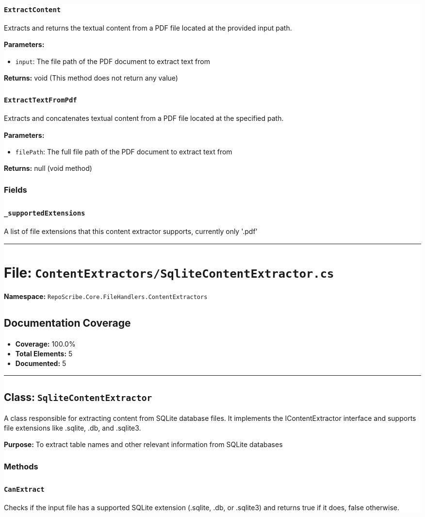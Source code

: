   ### `ExtractContent`

  Extracts and returns the textual content from a PDF file located at the provided input path.

  **Parameters:**
  - `input`: The file path of the PDF document to extract text from

  **Returns:** void (This method does not return any value)

  ### `ExtractTextFromPdf`

  Extracts and concatenates textual content from a PDF file located at the specified path.

  **Parameters:**
  - `filePath`: The full file path of the PDF document to extract text from

  **Returns:** null (void method)

### Fields

  ### `_supportedExtensions`

  A list of file extensions that this content extractor supports, currently only '.pdf'



---

# File: `ContentExtractors/SqliteContentExtractor.cs`

**Namespace:** `RepoScribe.Core.FileHandlers.ContentExtractors`

## Documentation Coverage

- **Coverage:** 100.0%
- **Total Elements:** 5
- **Documented:** 5

---

## Class: `SqliteContentExtractor`

A class responsible for extracting content from SQLite database files. It implements the IContentExtractor interface and supports file extensions like .sqlite, .db, and .sqlite3.

**Purpose:** To extract table names and other relevant information from SQLite databases

### Methods

  ### `CanExtract`

  Checks if the input file has a supported SQLite extension (.sqlite, .db, or .sqlite3) and returns true if it does, false otherwise.
